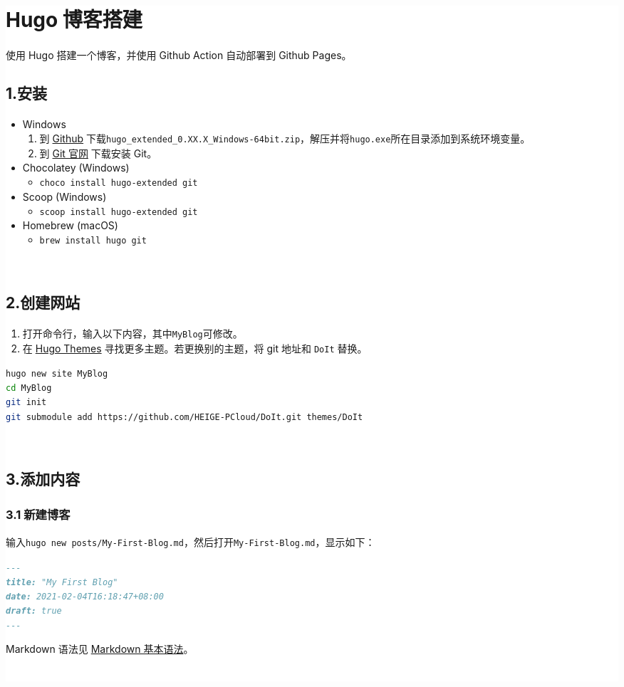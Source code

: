 # Hugo 博客搭建


使用 Hugo 搭建一个博客，并使用 Github Action 自动部署到 Github Pages。



## 1.安装

- Windows
  1. 到 [Github](https://github.com/gohugoio/hugo/releases/latest) 下载`hugo_extended_0.XX.X_Windows-64bit.zip`，解压并将`hugo.exe`所在目录添加到系统环境变量。
  2. 到 [Git 官网](https://git-scm.com/downloads) 下载安装 Git。
- Chocolatey (Windows)
  - `choco install hugo-extended git`
- Scoop (Windows)
  - `scoop install hugo-extended git`
- Homebrew (macOS)
  - `brew install hugo git`


<br>

## 2.创建网站

1. 打开命令行，输入以下内容，其中`MyBlog`可修改。
2. 在 [Hugo Themes](https://themes.gohugo.io/) 寻找更多主题。若更换别的主题，将 git 地址和 `DoIt` 替换。

```bash
hugo new site MyBlog
cd MyBlog
git init
git submodule add https://github.com/HEIGE-PCloud/DoIt.git themes/DoIt
```

<br>

## 3.添加内容

### 3.1 新建博客

输入`hugo new posts/My-First-Blog.md`，然后打开`My-First-Blog.md`，显示如下：

```markdown
---
title: "My First Blog"
date: 2021-02-04T16:18:47+08:00
draft: true
---
```

Markdown 语法见 <a href="../markdown-基本语法" target="_blank">Markdown 基本语法</a>。

<br>
